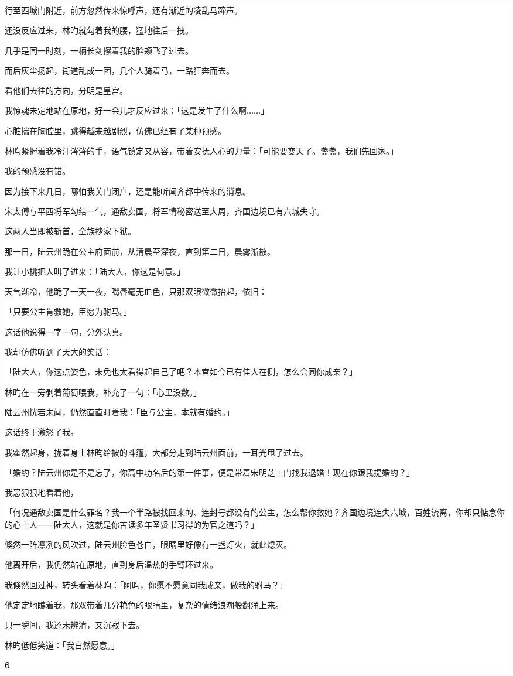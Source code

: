 行至西城门附近，前方忽然传来惊呼声，还有渐近的凌乱马蹄声。

还没反应过来，林昀就勾着我的腰，猛地往后一拽。

几乎是同一时刻，一柄长剑擦着我的脸颊飞了过去。

而后灰尘扬起，街道乱成一团，几个人骑着马，一路狂奔而去。

看他们去往的方向，分明是皇宫。

我惊魂未定地站在原地，好一会儿才反应过来：「这是发生了什么啊……」

心脏揣在胸腔里，跳得越来越剧烈，仿佛已经有了某种预感。

林昀紧握着我冷汗涔涔的手，语气镇定又从容，带着安抚人心的力量：「可能要变天了。盏盏，我们先回家。」

我的预感没有错。

因为接下来几日，哪怕我关门闭户，还是能听闻齐都中传来的消息。

宋太傅与平西将军勾结一气，通敌卖国，将军情秘密送至大周，齐国边境已有六城失守。

这两人当即被斩首，全族抄家下狱。

那一日，陆云州跪在公主府面前，从清晨至深夜，直到第二日，晨雾渐散。

我让小桃把人叫了进来：「陆大人，你这是何意。」

天气渐冷，他跪了一天一夜，嘴唇毫无血色，只那双眼微微抬起，依旧：

「只要公主肯救她，臣愿为驸马。」

这话他说得一字一句，分外认真。

我却仿佛听到了天大的笑话：

「陆大人，你这点姿色，未免也太看得起自己了吧？本宫如今已有佳人在侧，怎么会同你成亲？」

林昀在一旁剥着葡萄喂我，补充了一句：「心里没数。」

陆云州恍若未闻，仍然直直盯着我：「臣与公主，本就有婚约。」

这话终于激怒了我。

我霍然起身，拢着身上林昀给披的斗篷，大部分走到陆云州面前，一耳光甩了过去。

「婚约？陆云州你是不是忘了，你高中功名后的第一件事，便是带着宋明芝上门找我退婚！现在你跟我提婚约？」

我恶狠狠地看着他，

「何况通敌卖国是什么罪名？我一个半路被找回来的、连封号都没有的公主，怎么帮你救她？齐国边境连失六城，百姓流离，你却只惦念你的心上人——陆大人，这就是你苦读多年圣贤书习得的为官之道吗？」

倏然一阵凛冽的风吹过，陆云州脸色苍白，眼睛里好像有一盏灯火，就此熄灭。

他离开后，我仍然站在原地，直到身后温热的手臂环过来。

我倏然回过神，转头看着林昀：「阿昀，你愿不愿意同我成亲，做我的驸马？」

他定定地瞧着我，那双带着几分艳色的眼睛里，复杂的情绪浪潮般翻涌上来。

只一瞬间，我还未辨清，又沉寂下去。

林昀低低笑道：「我自然愿意。」

6
